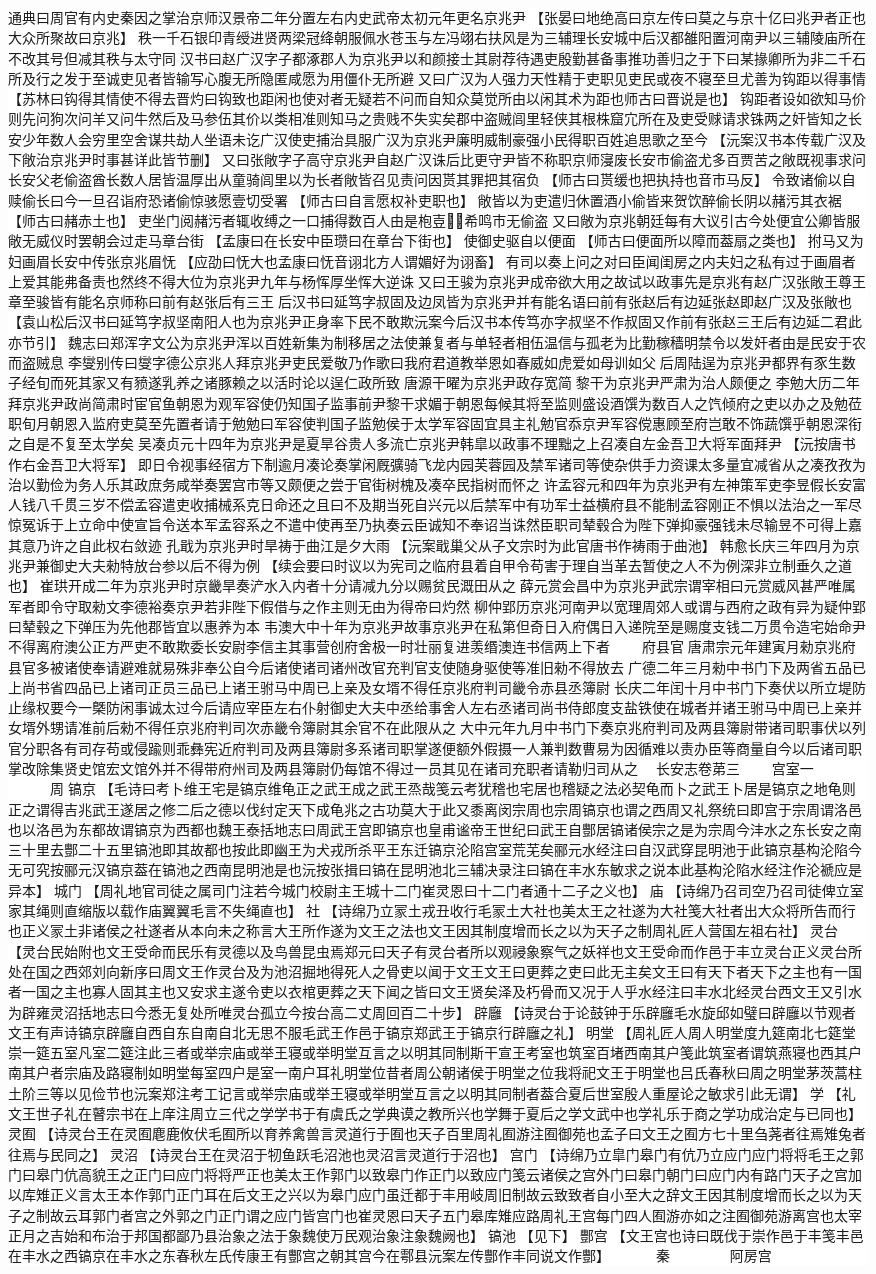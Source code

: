 通典曰周官有内史秦因之掌治京师汉景帝二年分置左右内史武帝太初元年更名京兆尹 【张晏曰地绝高曰京左传曰莫之与京十亿曰兆尹者正也大众所聚故曰京兆】 秩一千石银印青绶进贤两梁冠绛朝服佩水苍玉与左冯翊右扶风是为三辅理长安城中后汉都雒阳置河南尹以三辅陵庙所在不改其号但减其秩与太守同
汉书曰赵广汉字子都涿郡人为京兆尹以和颜接士其尉荐待遇吏殷勤甚备事推功善归之于下曰某掾卿所为非二千石所及行之发于至诚吏见者皆输写心腹无所隐匿咸愿为用僵仆无所避
又曰广汉为人强力天性精于吏职见吏民或夜不寝至旦尤善为钩距以得事情 【苏林曰钩得其情使不得去晋灼曰钩致也距闲也使对者无疑若不问而自知众莫觉所由以闲其术为距也师古曰晋说是也】 钩距者设如欲知马价则先问狗次问羊又问牛然后及马参伍其价以类相准则知马之贵贱不失实矣郡中盗贼闾里轻侠其根株窟宂所在及吏受赇请求铢两之奸皆知之长安少年数人会穷里空舍谋共劫人坐语未讫广汉使吏捕治具服广汉为京兆尹廉明威制豪强小民得职百姓追思歌之至今 【沅案汉书本传载广汉及下敞治京兆尹时事甚详此皆节删】 
又曰张敞字子高守京兆尹自赵广汉诛后比更守尹皆不称职京师寖废长安巿偷盗尤多百贾苦之敞既视事求问长安父老偷盗酋长数人居皆温厚出从童骑闾里以为长者敞皆召见责问因贳其罪把其宿负 【师古曰贳缓也把执持也音巿马反】 令致诸偷以自赎偷长曰今一旦召诣府恐诸偷惊骇愿壹切受署 【师古曰自言愿权补吏职也】 敞皆以为吏遣归休置酒小偷皆来贺饮醉偷长阴以赭污其衣裾 【师古曰赭赤土也】 吏坐门阅赭污者辄收缚之一口捕得数百人由是枹壴希鸣市无偷盗
又曰敞为京兆朝廷每有大议引古今处便宜公卿皆服敞无威仪时罢朝会过走马章台街 【孟康曰在长安中臣瓒曰在章台下街也】 使御史驱自以便面 【师古曰便面所以障而葢扇之类也】 拊马又为妇画眉长安中传张京兆眉怃 【应劭曰怃大也孟康曰怃音诩北方人谓媚好为诩畜】 有司以奏上问之对曰臣闻闺房之内夫妇之私有过于画眉者上爱其能弗备责也然终不得大位为京兆尹九年与杨恽厚坐恽大逆诛
又曰王骏为京兆尹成帝欲大用之故试以政事先是京兆有赵广汉张敞王尊王章至骏皆有能名京师称曰前有赵张后有三王
后汉书曰延笃字叔固及边凤皆为京兆尹并有能名语曰前有张赵后有边延张赵即赵广汉及张敞也 【袁山松后汉书曰延笃字叔坚南阳人也为京兆尹正身率下民不敢欺沅案今后汉书本传笃亦字叔坚不作叔固又作前有张赵三王后有边延二君此亦节引】 
魏志曰郑浑字文公为京兆尹浑以百姓新集为制移居之法使兼复者与单轻者相伍温信与孤老为比勤稼穑明禁令以发奸者由是民安于农而盗贼息
李燮别传曰燮字德公京兆人拜京兆尹吏民爱敬乃作歌曰我府君道教举恩如春威如虎爱如母训如父
后周陆逞为京兆尹都界有豕生数子经旬而死其家又有豮遂乳养之诸豚赖之以活时论以逞仁政所致
唐源干曜为京兆尹政存宽简
黎干为京兆尹严肃为治人颇便之
李勉大历二年拜京兆尹政尚简肃时宦官鱼朝恩为观军容使仍知国子监事前尹黎干求媚于朝恩每候其将至监则盛设酒馔为数百人之饩倾府之吏以办之及勉莅职旬月朝恩入监府吏莫至先置者请于勉勉曰军容使判国子监勉侯于太学军容固宜具主礼勉官忝京尹军容傥惠顾至府岂敢不饰蔬馔乎朝恩深衔之自是不复至太学矣
吴凑贞元十四年为京兆尹是夏旱谷贵人多流亡京兆尹韩皐以政事不理黜之上召凑自左金吾卫大将军面拜尹 【沅按唐书作右金吾卫大将军】 即日令视事经宿方下制逾月凑论奏掌闲厩彍骑飞龙内园芙蓉园及禁军诸司等使杂供手力资课太多量宜减省从之凑孜孜为治以勤俭为务人乐其政庶务咸举奏罢宫市等又颇便之尝于官街树槐及凑卒民指树而怀之
许孟容元和四年为京兆尹有左神策军吏李昱假长安富人钱八千贯三岁不偿孟容遣吏收捕械系克日命还之且曰不及期当死自兴元以后禁军中有功军士益横府县不能制孟容刚正不惧以法治之一军尽惊冤诉于上立命中使宣旨令送本军孟容系之不遣中使再至乃执奏云臣诚知不奉诏当诛然臣职司辇毂合为陛下弹抑豪强钱未尽输昱不可得上嘉其意乃许之自此权右敛迹
孔戢为京兆尹时旱祷于曲江是夕大雨 【沅案戢巢父从子文宗时为此官唐书作祷雨于曲池】 
韩愈长庆三年四月为京兆尹兼御史大夫勑特放台参以后不得为例 【续会要曰时议以为宪司之临府县着自甲令苟害于理自当革去暂使之人不为例深非立制垂久之道也】 
崔珙开成二年为京兆尹时京畿旱奏浐水入内者十分请减九分以赐贫民溉田从之
薛元赏会昌中为京兆尹武宗谓宰相曰元赏威风甚严唯属军者即令守取勑文李德裕奏京尹若非陛下假借与之作主则无由为得帝曰灼然
柳仲郢历京兆河南尹以宽理周郊人或谓与西府之政有异为疑仲郢曰辇毂之下弹压为先他郡皆宜以惠养为本
韦澳大中十年为京兆尹故事京兆尹在私第但奇日入府偶日入递院至是赐度支钱二万贯令造宅始命尹不得离府澳公正方严吏不敢欺委长安尉李信主其事营创府舍极一时壮丽复进羡缗澳连书信两上下者
　　府县官
唐肃宗元年建寅月勑京兆府县官多被诸使奉请避难就易殊非奉公自今后诸使诸司诸州改官充判官支使随身驱使等准旧勑不得放去
广德二年三月勑中书门下及两省五品已上尚书省四品已上诸司正员三品已上诸王驸马中周已上亲及女壻不得任京兆府判司畿令赤县丞簿尉
长庆二年闰十月中书门下奏伏以所立堤防止缘权要今一槩防闲事诚太过今后请应宰臣左右仆射御史大夫中丞给事舍人左右丞诸司尚书侍郎度支盐铁使在城者并诸王驸马中周已上亲并女壻外甥请准前后勑不得任京兆府判司次赤畿令簿尉其余官不在此限从之
大中元年九月中书门下奏京兆府判司及两县簿尉带诸司职事伏以列官分职各有司存苟或侵踰则乖彝宪近府判司及两县簿尉多系诸司职掌遂便额外假摄一人兼判数曹易为因循难以责办臣等商量自今以后诸司职掌改除集贤史馆宏文馆外并不得带府州司及两县簿尉仍每馆不得过一员其见在诸司充职者请勒归司从之
　长安志卷苐三
　　宫室一
　　　周
镐京 【毛诗曰考卜维王宅是镐京维龟正之武王成之武王烝哉笺云考犹稽也宅居也稽疑之法必契龟而卜之武王卜居是镐京之地龟则正之谓得吉兆武王遂居之修二后之德以伐纣定天下成龟兆之古功莫大于此又黍离闵宗周也宗周镐京也谓之西周又礼祭统曰即宫于宗周谓洛邑也以洛邑为东都故谓镐京为西都也魏王泰括地志曰周武王宫即镐京也皇甫谧帝王世纪曰武王自酆居镐诸侯宗之是为宗周今沣水之东长安之南三十里去酆二十五里镐池即其故都也按此即幽王为犬戎所杀平王东迁镐京沦陷宫室荒芜矣郦元水经注曰自汉武穿昆明池于此镐京基构沦陷今无可究按郦元汉镐京葢在镐池之西南昆明池是也沅按张揖曰镐在昆明池北三辅决录注曰镐在丰水东敏求之说本此基构沦陷水经注作沦褫应是异本】 城门 【周礼地官司徒之属司门注若今城门校尉主王城十二门崔灵恩曰十二门者通十二子之义也】 庙 【诗绵乃召司空乃召司徒俾立室家其绳则直缩版以载作庙翼翼毛言不失绳直也】 社 【诗绵乃立冡土戎丑收行毛冡土大社也美太王之社遂为大社笺大社者出大众将所告而行也正义冡土非诸侯之社遂者从本向未之称言大王所作遂为文王之法也文王因其制度增而长之以为天子之制周礼匠人营国左祖右社】 灵台 【灵台民始附也文王受命而民乐有灵德以及鸟兽昆虫焉郑元曰天子有灵台者所以观祲象察气之妖祥也文王受命而作邑于丰立灵台正义灵台所处在国之西郊刘向新序曰周文王作灵台及为池沼掘地得死人之骨吏以闻于文王文王曰更葬之吏曰此无主矣文王曰有天下者天下之主也有一国者一国之主也寡人固其主也又安求主遂令吏以衣棺更葬之天下闻之皆曰文王贤矣泽及朽骨而又况于人乎水经注曰丰水北经灵台西文王又引水为辟雍灵沼括地志曰今悉无复处所唯灵台孤立今按台高二丈周回百二十步】 辟廱 【诗灵台于论鼓钟于乐辟廱毛水旋邱如璧曰辟廱以节观者文王有声诗镐京辟廱自西自东自南自北无思不服毛武王作邑于镐京郑武王于镐京行辟廱之礼】 明堂 【周礼匠人周人明堂度九筵南北七筵堂崇一筵五室凡室二筵注此三者或举宗庙或举王寝或举明堂互言之以明其同制斯干宣王考室也筑室百堵西南其户笺此筑室者谓筑燕寝也西其户南其户者宗庙及路寝制如明堂每室四户是室一南户耳礼明堂位昔者周公朝诸侯于明堂之位我将祀文王于明堂也吕氏春秋曰周之明堂茅茨蒿柱土阶三等以见俭节也沅案郑注考工记言或举宗庙或举王寝或举明堂互言之以明其同制者葢合夏后世室殷人重屋论之敏求引此无谓】 学 【礼文王世子礼在瞽宗书在上庠注周立三代之学学书于有虞氏之学典谟之教所兴也学舞于夏后之学文武中也学礼乐于商之学功成治定与已同也】 灵囿 【诗灵台王在灵囿麀鹿攸伏毛囿所以育养禽兽言灵道行于囿也天子百里周礼囿游注囿御苑也孟子曰文王之囿方七十里刍荛者往焉雉兔者往焉与民同之】 灵沼 【诗灵台王在灵沼于牣鱼跃毛沼池也灵沼言灵道行于沼也】 宫门 【诗绵乃立皐门皋门有伉乃立应门应门将将毛王之郭门曰皋门伉高貌王之正门曰应门将将严正也美太王作郭门以致皋门作正门以致应门笺云诸侯之宫外门曰皋门朝门曰应门内有路门天子之宫加以库雉正义言太王本作郭门正门耳在后文王之兴以为皋门应门虽迁都于丰用岐周旧制故云致致者自小至大之辞文王因其制度增而长之以为天子之制故云耳郭门者宫之外郭之门正门谓之应门皆宫门也崔灵恩曰天子五门皋库雉应路周礼王宫每门四人囿游亦如之注囿御苑游离宫也太宰正月之吉始和布治于邦国都鄙乃县治象之法于象魏使万民观治象注象魏阙也】 镐池 【见下】 酆宫 【文王宫也诗曰既伐于崇作邑于丰笺丰邑在丰水之西镐京在丰水之东春秋左氏传康王有酆宫之朝其宫今在鄠县沅案左传酆作丰同说文作酆】
　　　秦
　　　　阿房宫